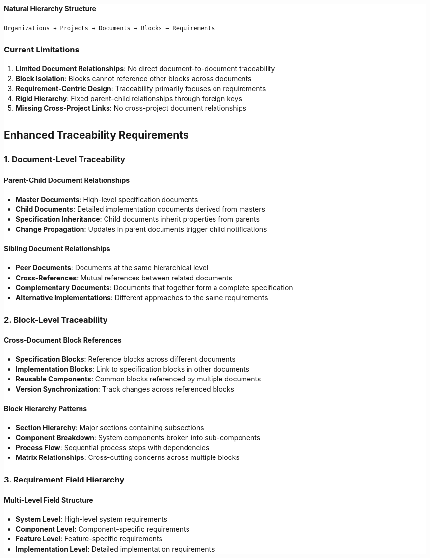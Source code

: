 #### Natural Hierarchy Structure
```
Organizations → Projects → Documents → Blocks → Requirements
```

### Current Limitations

1. **Limited Document Relationships**: No direct document-to-document traceability
2. **Block Isolation**: Blocks cannot reference other blocks across documents
3. **Requirement-Centric Design**: Traceability primarily focuses on requirements
4. **Rigid Hierarchy**: Fixed parent-child relationships through foreign keys
5. **Missing Cross-Project Links**: No cross-project document relationships

## Enhanced Traceability Requirements

### 1. Document-Level Traceability

#### Parent-Child Document Relationships
- **Master Documents**: High-level specification documents
- **Child Documents**: Detailed implementation documents derived from masters
- **Specification Inheritance**: Child documents inherit properties from parents
- **Change Propagation**: Updates in parent documents trigger child notifications

#### Sibling Document Relationships
- **Peer Documents**: Documents at the same hierarchical level
- **Cross-References**: Mutual references between related documents
- **Complementary Documents**: Documents that together form a complete specification
- **Alternative Implementations**: Different approaches to the same requirements

### 2. Block-Level Traceability

#### Cross-Document Block References
- **Specification Blocks**: Reference blocks across different documents
- **Implementation Blocks**: Link to specification blocks in other documents
- **Reusable Components**: Common blocks referenced by multiple documents
- **Version Synchronization**: Track changes across referenced blocks

#### Block Hierarchy Patterns
- **Section Hierarchy**: Major sections containing subsections
- **Component Breakdown**: System components broken into sub-components
- **Process Flow**: Sequential process steps with dependencies
- **Matrix Relationships**: Cross-cutting concerns across multiple blocks

### 3. Requirement Field Hierarchy

#### Multi-Level Field Structure
- **System Level**: High-level system requirements
- **Component Level**: Component-specific requirements  
- **Feature Level**: Feature-specific requirements
- **Implementation Level**: Detailed implementation requirements
